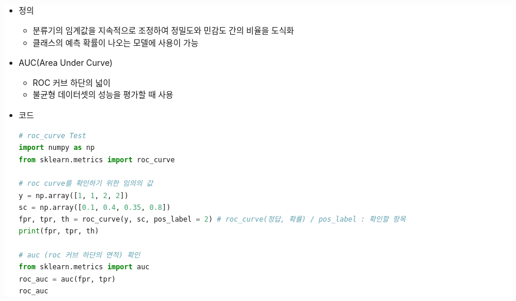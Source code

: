 - 정의

  - 분류기의 임계값을 지속적으로 조정하여 정밀도와 민감도 간의 비율을 도식화
  - 클래스의 예측 확률이 나오는 모델에 사용이 가능

- AUC(Area Under Curve)

  - ROC 커브 하단의 넓이
  - 불균형 데이터셋의 성능을 평가할 때 사용

- 코드

  ```python
  # roc_curve Test
  import numpy as np
  from sklearn.metrics import roc_curve
  
  # roc curve를 확인하기 위한 임의의 값
  y = np.array([1, 1, 2, 2])
  sc = np.array([0.1, 0.4, 0.35, 0.8])
  fpr, tpr, th = roc_curve(y, sc, pos_label = 2) # roc_curve(정답, 확률) / pos_label : 확인할 항목
  print(fpr, tpr, th)
  
  # auc (roc 커브 하단의 면적) 확인
  from sklearn.metrics import auc
  roc_auc = auc(fpr, tpr)
  roc_auc
  ```

  